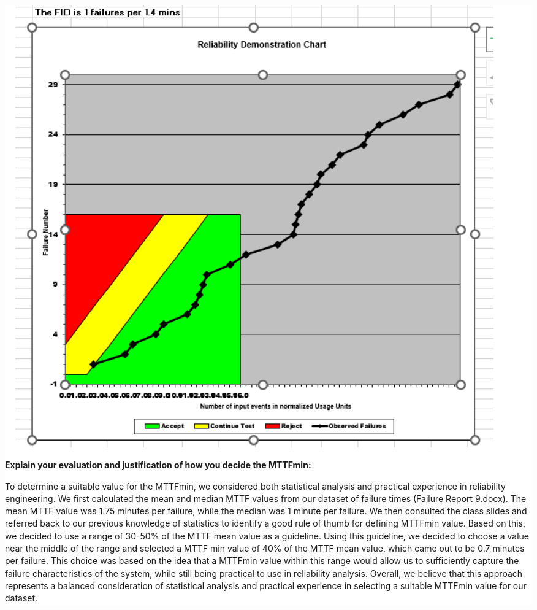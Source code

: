 ![Alt text](./images/img_12.PNG)

**Explain your evaluation and justification of how you decide the MTTFmin:**

To determine a suitable value for the MTTFmin, we considered both statistical analysis and practical experience in reliability engineering. We first calculated the mean and median MTTF values from our dataset of failure times (Failure Report 9.docx). The mean MTTF value was 1.75 minutes per failure, while the median was 1 minute per failure. We then consulted the class slides and referred back to our previous knowledge of statistics to identify a good rule of thumb for defining MTTFmin value. Based on this, we decided to use a range of 30-50% of the MTTF mean value as a guideline. Using this guideline, we decided to choose a value near the middle of the range and selected a MTTF min value of 40% of the MTTF mean value, which came out to be 0.7 minutes per failure. This choice was based on the idea that a MTTFmin value within this range would allow us to sufficiently capture the failure characteristics of the system, while still being practical to use in reliability analysis. Overall, we believe that this approach represents a balanced consideration of statistical analysis and practical experience in selecting a suitable MTTFmin value for our dataset. 
